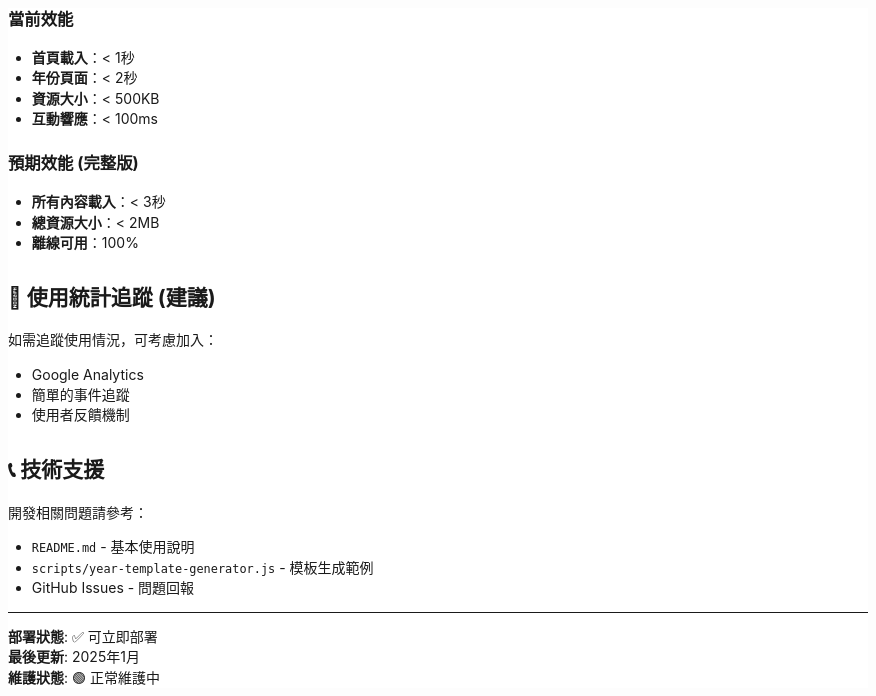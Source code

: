 ### 當前效能
- **首頁載入**：< 1秒
- **年份頁面**：< 2秒  
- **資源大小**：< 500KB
- **互動響應**：< 100ms

### 預期效能 (完整版)
- **所有內容載入**：< 3秒
- **總資源大小**：< 2MB
- **離線可用**：100%

## 🎯 使用統計追蹤 (建議)

如需追蹤使用情況，可考慮加入：
- Google Analytics
- 簡單的事件追蹤
- 使用者反饋機制

## 📞 技術支援

開發相關問題請參考：
- `README.md` - 基本使用說明
- `scripts/year-template-generator.js` - 模板生成範例
- GitHub Issues - 問題回報

---

**部署狀態**: ✅ 可立即部署  
**最後更新**: 2025年1月  
**維護狀態**: 🟢 正常維護中